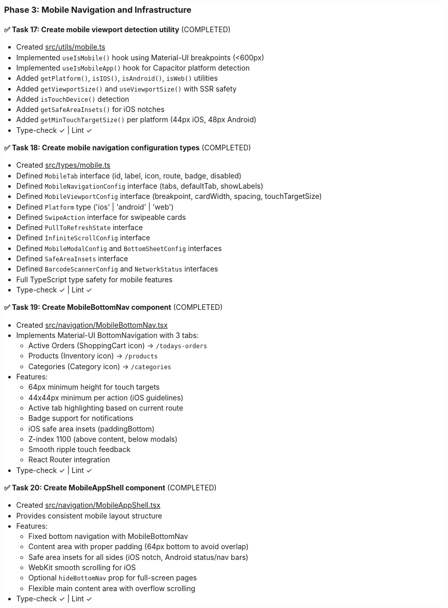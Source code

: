 ### Phase 3: Mobile Navigation and Infrastructure

**✅ Task 17: Create mobile viewport detection utility** (COMPLETED)
- Created [src/utils/mobile.ts](src/utils/mobile.ts)
- Implemented `useIsMobile()` hook using Material-UI breakpoints (<600px)
- Implemented `useIsMobileApp()` hook for Capacitor platform detection
- Added `getPlatform()`, `isIOS()`, `isAndroid()`, `isWeb()` utilities
- Added `getViewportSize()` and `useViewportSize()` with SSR safety
- Added `isTouchDevice()` detection
- Added `getSafeAreaInsets()` for iOS notches
- Added `getMinTouchTargetSize()` per platform (44px iOS, 48px Android)
- Type-check ✓ | Lint ✓

**✅ Task 18: Create mobile navigation configuration types** (COMPLETED)
- Created [src/types/mobile.ts](src/types/mobile.ts)
- Defined `MobileTab` interface (id, label, icon, route, badge, disabled)
- Defined `MobileNavigationConfig` interface (tabs, defaultTab, showLabels)
- Defined `MobileViewportConfig` interface (breakpoint, cardWidth, spacing, touchTargetSize)
- Defined `Platform` type ('ios' | 'android' | 'web')
- Defined `SwipeAction` interface for swipeable cards
- Defined `PullToRefreshState` interface
- Defined `InfiniteScrollConfig` interface
- Defined `MobileModalConfig` and `BottomSheetConfig` interfaces
- Defined `SafeAreaInsets` interface
- Defined `BarcodeScannerConfig` and `NetworkStatus` interfaces
- Full TypeScript type safety for mobile features
- Type-check ✓ | Lint ✓

**✅ Task 19: Create MobileBottomNav component** (COMPLETED)
- Created [src/navigation/MobileBottomNav.tsx](src/navigation/MobileBottomNav.tsx)
- Implements Material-UI BottomNavigation with 3 tabs:
  - Active Orders (ShoppingCart icon) → `/todays-orders`
  - Products (Inventory icon) → `/products`
  - Categories (Category icon) → `/categories`
- Features:
  - 64px minimum height for touch targets
  - 44x44px minimum per action (iOS guidelines)
  - Active tab highlighting based on current route
  - Badge support for notifications
  - iOS safe area insets (paddingBottom)
  - Z-index 1100 (above content, below modals)
  - Smooth ripple touch feedback
  - React Router integration
- Type-check ✓ | Lint ✓

**✅ Task 20: Create MobileAppShell component** (COMPLETED)
- Created [src/navigation/MobileAppShell.tsx](src/navigation/MobileAppShell.tsx)
- Provides consistent mobile layout structure
- Features:
  - Fixed bottom navigation with MobileBottomNav
  - Content area with proper padding (64px bottom to avoid overlap)
  - Safe area insets for all sides (iOS notch, Android status/nav bars)
  - WebKit smooth scrolling for iOS
  - Optional `hideBottomNav` prop for full-screen pages
  - Flexible main content area with overflow scrolling
- Type-check ✓ | Lint ✓
